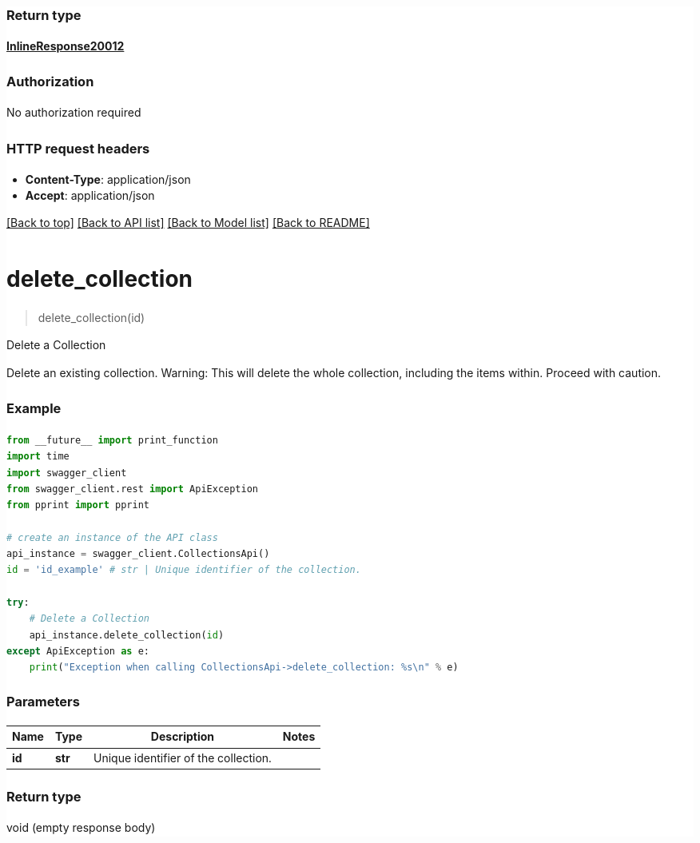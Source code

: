 ### Return type

[**InlineResponse20012**](InlineResponse20012.md)

### Authorization

No authorization required

### HTTP request headers

 - **Content-Type**: application/json
 - **Accept**: application/json

[[Back to top]](#) [[Back to API list]](../README.md#documentation-for-api-endpoints) [[Back to Model list]](../README.md#documentation-for-models) [[Back to README]](../README.md)

# **delete_collection**
> delete_collection(id)

Delete a Collection

Delete an existing collection. Warning: This will delete the whole collection, including the items within. Proceed with caution.

### Example
```python
from __future__ import print_function
import time
import swagger_client
from swagger_client.rest import ApiException
from pprint import pprint

# create an instance of the API class
api_instance = swagger_client.CollectionsApi()
id = 'id_example' # str | Unique identifier of the collection.

try:
    # Delete a Collection
    api_instance.delete_collection(id)
except ApiException as e:
    print("Exception when calling CollectionsApi->delete_collection: %s\n" % e)
```

### Parameters

Name | Type | Description  | Notes
------------- | ------------- | ------------- | -------------
 **id** | **str**| Unique identifier of the collection. | 

### Return type

void (empty response body)
